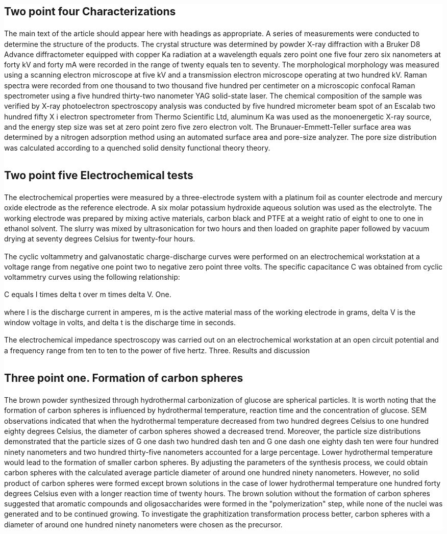 ## Two point four Characterizations

The main text of the article should appear here with headings as appropriate. A series of measurements were conducted to determine the structure of the products. The crystal structure was determined by powder X-ray diffraction with a Bruker D8 Advance diffractometer equipped with copper Ka radiation at a wavelength equals zero point one five four zero six nanometers at forty kV and forty mA were recorded in the range of twenty equals ten to seventy. The morphological morphology was measured using a scanning electron microscope at five kV and a transmission electron microscope operating at two hundred kV. Raman spectra were recorded from one thousand to two thousand five hundred per centimeter on a microscopic confocal Raman spectrometer using a five hundred thirty-two nanometer YAG solid-state laser. The chemical composition of the sample was verified by X-ray photoelectron spectroscopy analysis was conducted by five hundred micrometer beam spot of an Escalab two hundred fifty X i electron spectrometer from Thermo Scientific Ltd, aluminum Ka was used as the monoenergetic X-ray source, and the energy step size was set at zero point zero five zero electron volt. The Brunauer-Emmett-Teller surface area was determined by a nitrogen adsorption method using an automated surface area and pore-size analyzer. The pore size distribution was calculated according to a quenched solid density functional theory theory.


## Two point five Electrochemical tests

The electrochemical properties were measured by a three-electrode system with a platinum foil as counter electrode and mercury oxide electrode as the reference electrode. A six molar potassium hydroxide aqueous solution was used as the electrolyte. The working electrode was prepared by mixing active materials, carbon black and PTFE at a weight ratio of eight to one to one in ethanol solvent. The slurry was mixed by ultrasonication for two hours and then loaded on graphite paper followed by vacuum drying at seventy degrees Celsius for twenty-four hours.

The cyclic voltammetry and galvanostatic charge-discharge curves were performed on an electrochemical workstation at a voltage range from negative one point two to negative zero point three volts. The specific capacitance C was obtained from cyclic voltammetry curves using the following relationship:

C equals I times delta t over m times delta V. One.

where I is the discharge current in amperes, m is the active material mass of the working electrode in grams, delta V is the window voltage in volts, and delta t is the discharge time in seconds.

The electrochemical impedance spectroscopy was carried out on an electrochemical workstation at an open circuit potential and a frequency range from ten to ten to the power of five hertz. Three. Results and discussion


## Three point one. Formation of carbon spheres

The brown powder synthesized through hydrothermal carbonization of glucose are spherical particles. It is worth noting that the formation of carbon spheres is influenced by hydrothermal temperature, reaction time and the concentration of glucose. SEM observations indicated that when the hydrothermal temperature decreased from two hundred degrees Celsius to one hundred eighty degrees Celsius, the diameter of carbon spheres showed a decreased trend. Moreover, the particle size distributions demonstrated that the particle sizes of G one dash two hundred dash ten and G one dash one eighty dash ten were four hundred ninety nanometers and two hundred thirty-five nanometers accounted for a large percentage. Lower hydrothermal temperature would lead to the formation of smaller carbon spheres. By adjusting the parameters of the synthesis process, we could obtain carbon spheres with the calculated average particle diameter of around one hundred ninety nanometers. However, no solid product of carbon spheres were formed except brown solutions in the case of lower hydrothermal temperature one hundred forty degrees Celsius even with a longer reaction time of twenty hours. The brown solution without the formation of carbon spheres suggested that aromatic compounds and oligosaccharides were formed in the "polymerization" step, while none of the nuclei was generated and to be continued growing. To investigate the graphitization transformation process better, carbon spheres with a diameter of around one hundred ninety nanometers were chosen as the precursor.
